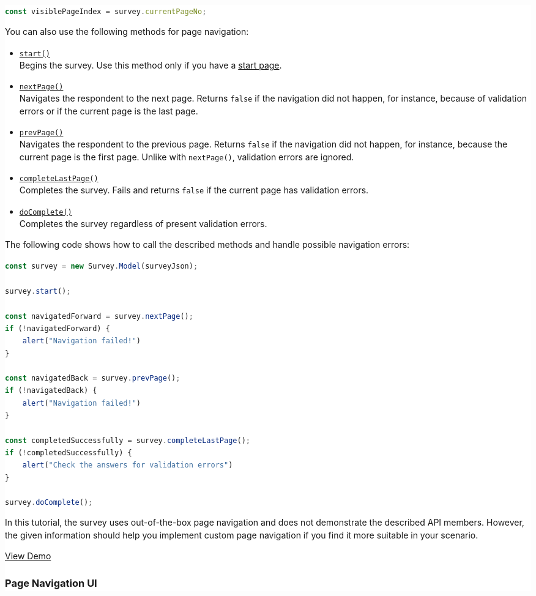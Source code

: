 ```js
const visiblePageIndex = survey.currentPageNo;
```

You can also use the following methods for page navigation:

- [`start()`](https://surveyjs.io/Documentation/Library?id=surveymodel#start)     
Begins the survey. Use this method only if you have a [start page](#start-page).

- [`nextPage()`](https://surveyjs.io/Documentation/Library?id=surveymodel#nextPage)      
Navigates the respondent to the next page. Returns `false` if the navigation did not happen, for instance, because of validation errors or if the current page is the last page.

- [`prevPage()`](https://surveyjs.io/Documentation/Library?id=surveymodel#prevPage)      
Navigates the respondent to the previous page. Returns `false` if the navigation did not happen, for instance, because the current page is the first page. Unlike with `nextPage()`, validation errors are ignored.

- [`completeLastPage()`](https://surveyjs.io/Documentation/Library?id=surveymodel#completeLastPage)      
Completes the survey. Fails and returns `false` if the current page has validation errors.

- [`doComplete()`](https://surveyjs.io/Documentation/Library?id=surveymodel#doComplete)       
Completes the survey regardless of present validation errors.

The following code shows how to call the described methods and handle possible navigation errors:

```js
const survey = new Survey.Model(surveyJson);

survey.start();

const navigatedForward = survey.nextPage();
if (!navigatedForward) {
    alert("Navigation failed!")
}

const navigatedBack = survey.prevPage();
if (!navigatedBack) {
    alert("Navigation failed!")
}

const completedSuccessfully = survey.completeLastPage();
if (!completedSuccessfully) {
    alert("Check the answers for validation errors")
}

survey.doComplete();
```

In this tutorial, the survey uses out-of-the-box page navigation and does not demonstrate the described API members. However, the given information should help you implement custom page navigation if you find it more suitable in your scenario.

[View Demo](https://surveyjs.io/Examples/Library?id=survey-customnavigation (linkStyle))

### Page Navigation UI
